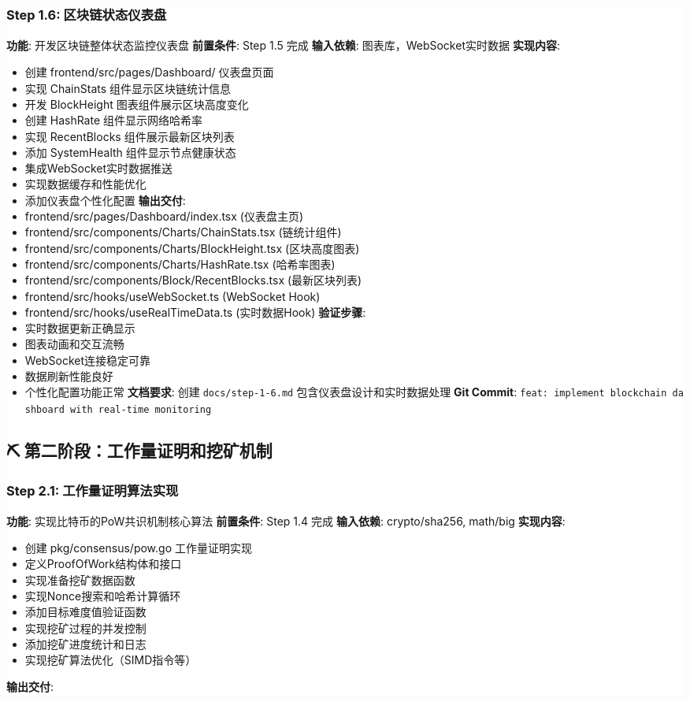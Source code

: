 ### Step 1.6: 区块链状态仪表盘

**功能**: 开发区块链整体状态监控仪表盘
**前置条件**: Step 1.5 完成
**输入依赖**: 图表库，WebSocket实时数据
**实现内容**:
- 创建 frontend/src/pages/Dashboard/ 仪表盘页面
- 实现 ChainStats 组件显示区块链统计信息
- 开发 BlockHeight 图表组件展示区块高度变化
- 创建 HashRate 组件显示网络哈希率
- 实现 RecentBlocks 组件展示最新区块列表
- 添加 SystemHealth 组件显示节点健康状态
- 集成WebSocket实时数据推送
- 实现数据缓存和性能优化
- 添加仪表盘个性化配置
**输出交付**:
- frontend/src/pages/Dashboard/index.tsx (仪表盘主页)
- frontend/src/components/Charts/ChainStats.tsx (链统计组件)
- frontend/src/components/Charts/BlockHeight.tsx (区块高度图表)
- frontend/src/components/Charts/HashRate.tsx (哈希率图表)
- frontend/src/components/Block/RecentBlocks.tsx (最新区块列表)
- frontend/src/hooks/useWebSocket.ts (WebSocket Hook)
- frontend/src/hooks/useRealTimeData.ts (实时数据Hook)
**验证步骤**:
- 实时数据更新正确显示
- 图表动画和交互流畅
- WebSocket连接稳定可靠
- 数据刷新性能良好
- 个性化配置功能正常
**文档要求**: 创建 `docs/step-1-6.md` 包含仪表盘设计和实时数据处理
**Git Commit**: `feat: implement blockchain dashboard with real-time monitoring`

## ⛏️ 第二阶段：工作量证明和挖矿机制

### Step 2.1: 工作量证明算法实现

**功能**: 实现比特币的PoW共识机制核心算法
**前置条件**: Step 1.4 完成
**输入依赖**: crypto/sha256, math/big
**实现内容**:

- 创建 pkg/consensus/pow.go 工作量证明实现
- 定义ProofOfWork结构体和接口
- 实现准备挖矿数据函数
- 实现Nonce搜索和哈希计算循环
- 添加目标难度值验证函数
- 实现挖矿过程的并发控制
- 添加挖矿进度统计和日志
- 实现挖矿算法优化（SIMD指令等）

**输出交付**:
